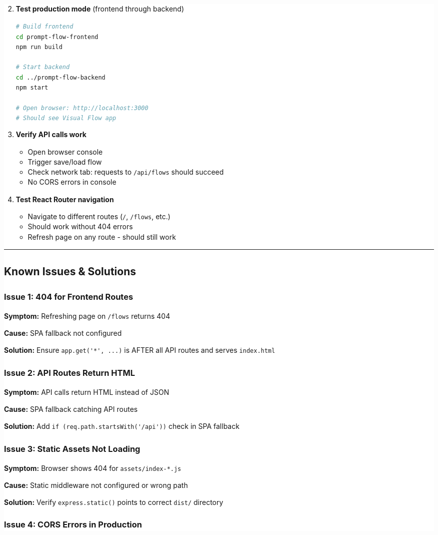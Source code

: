 2. **Test production mode** (frontend through backend)
   ```bash
   # Build frontend
   cd prompt-flow-frontend
   npm run build

   # Start backend
   cd ../prompt-flow-backend
   npm start

   # Open browser: http://localhost:3000
   # Should see Visual Flow app
   ```

3. **Verify API calls work**
   - Open browser console
   - Trigger save/load flow
   - Check network tab: requests to `/api/flows` should succeed
   - No CORS errors in console

4. **Test React Router navigation**
   - Navigate to different routes (`/`, `/flows`, etc.)
   - Should work without 404 errors
   - Refresh page on any route - should still work

---

## Known Issues & Solutions

### Issue 1: 404 for Frontend Routes

**Symptom:** Refreshing page on `/flows` returns 404

**Cause:** SPA fallback not configured

**Solution:** Ensure `app.get('*', ...)` is AFTER all API routes and serves `index.html`

### Issue 2: API Routes Return HTML

**Symptom:** API calls return HTML instead of JSON

**Cause:** SPA fallback catching API routes

**Solution:** Add `if (req.path.startsWith('/api'))` check in SPA fallback

### Issue 3: Static Assets Not Loading

**Symptom:** Browser shows 404 for `assets/index-*.js`

**Cause:** Static middleware not configured or wrong path

**Solution:** Verify `express.static()` points to correct `dist/` directory

### Issue 4: CORS Errors in Production

